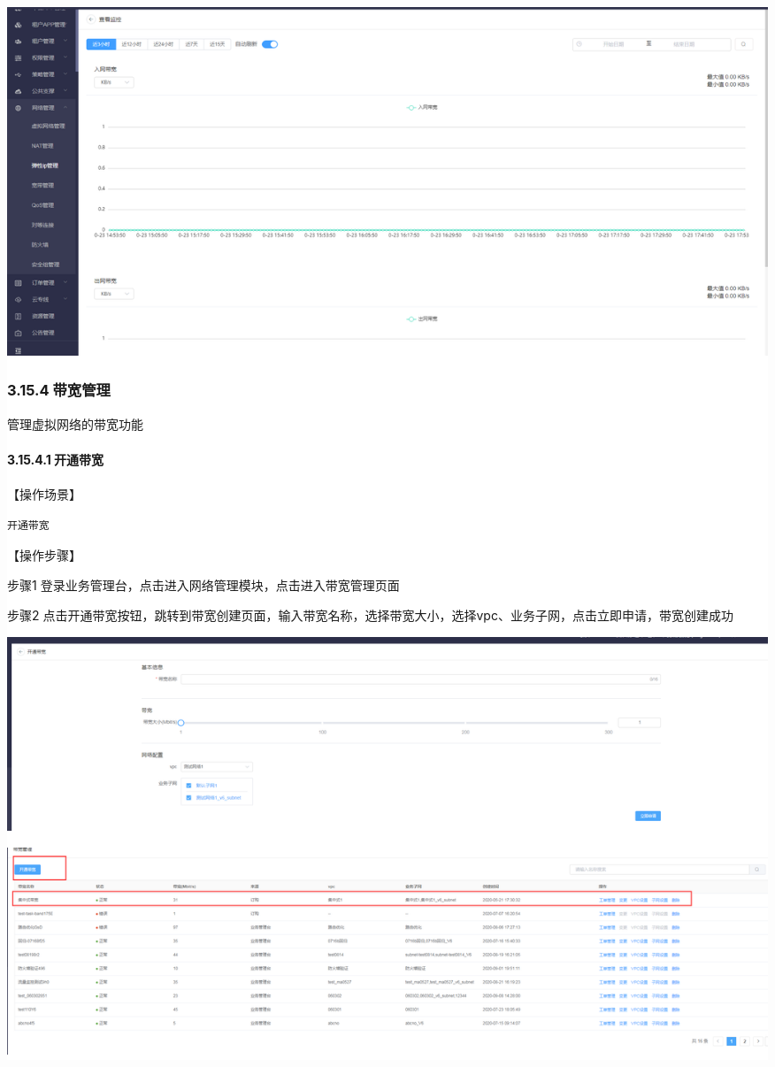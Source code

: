 ![img](./img/image321.png)

### 3.15.4 带宽管理

管理虚拟网络的带宽功能

#### 3.15.4.1 开通带宽

【操作场景】

```
开通带宽
```

【操作步骤】

步骤1 登录业务管理台，点击进入网络管理模块，点击进入带宽管理页面

步骤2 点击开通带宽按钮，跳转到带宽创建页面，输入带宽名称，选择带宽大小，选择vpc、业务子网，点击立即申请，带宽创建成功

![img](./img/image293.png)

![img](./img/image294.png)
